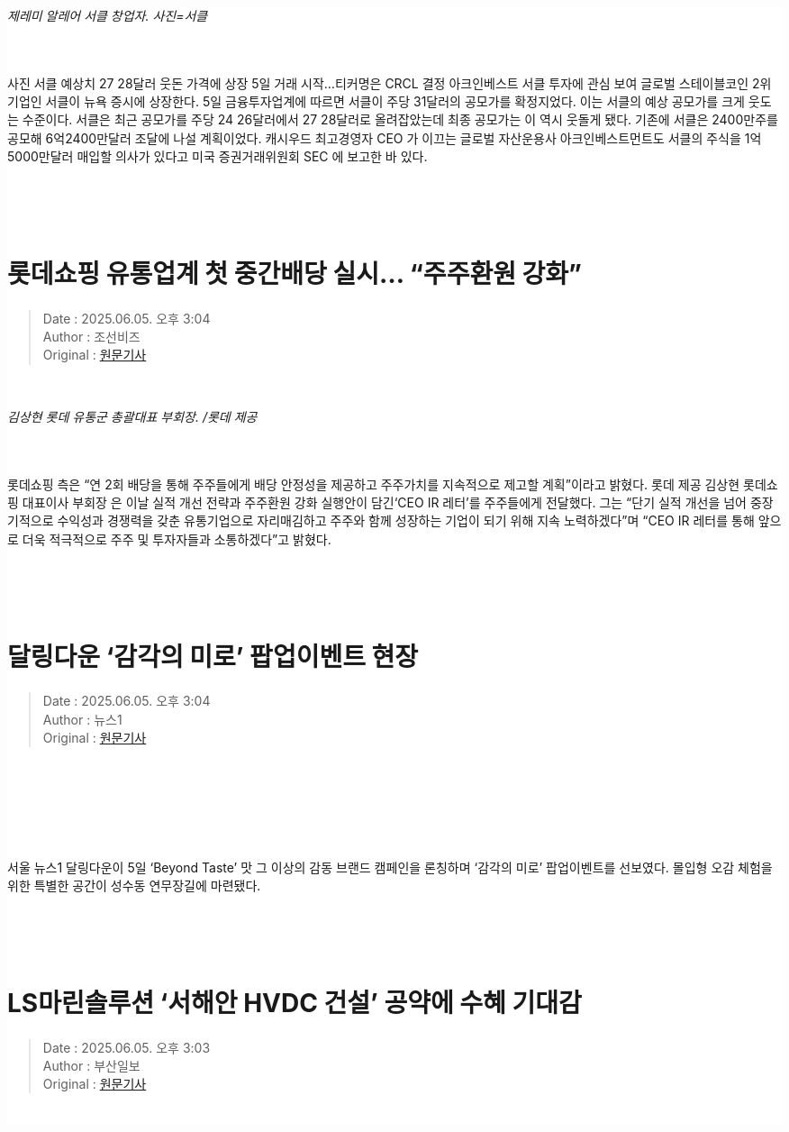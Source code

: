 <img alt=" 제레미 알레어 서클 창업자. 사진=서클" class="_LAZY_LOADING _LAZY_LOADING_INIT_HIDE" src="https://imgnews.pstatic.net/image/009/2025/06/05/0005504195_001_20250605150409247.png?type=w860" id="img1" style="display: none;"></img><em class="img_desc"> 제레미 알레어 서클 창업자. 사진=서클</em>  
<br/><br/>  
  
사진 서클 예상치 27 28달러 웃돈 가격에 상장 5일 거래 시작…티커명은 CRCL 결정 아크인베스트 서클 투자에 관심 보여 글로벌 스테이블코인 2위 기업인 서클이 뉴욕 증시에 상장한다.
5일 금융투자업계에 따르면 서클이 주당 31달러의 공모가를 확정지었다.
이는 서클의 예상 공모가를 크게 웃도는 수준이다.
서클은 최근 공모가를 주당 24 26달러에서 27 28달러로 올려잡았는데 최종 공모가는 이 역시 웃돌게 됐다.
기존에 서클은 2400만주를 공모해 6억2400만달러 조달에 나설 계획이었다.
캐시우드 최고경영자 CEO 가 이끄는 글로벌 자산운용사 아크인베스트먼트도 서클의 주식을 1억5000만달러 매입할 의사가 있다고 미국 증권거래위원회 SEC 에 보고한 바 있다.  
<br/><br/><br/>  

  
# 롯데쇼핑 유통업계 첫 중간배당 실시… “주주환원 강화”  
  
> Date : 2025.06.05. 오후 3:04  
> Author : 조선비즈  
> Original : [원문기사](https://n.news.naver.com/mnews/article/366/0001083120?sid=101)  
<br/>  
  
<img alt="김상현 롯데 유통군 총괄대표 부회장. /롯데 제공" class="_LAZY_LOADING _LAZY_LOADING_INIT_HIDE" src="https://imgnews.pstatic.net/image/366/2025/06/05/0001083120_001_20250605150407235.jpg?type=w860" id="img1" style="display: none;"></img><em class="img_desc">김상현 롯데 유통군 총괄대표 부회장. /롯데 제공</em>  
<br/><br/>  
  
롯데쇼핑 측은 “연 2회 배당을 통해 주주들에게 배당 안정성을 제공하고 주주가치를 지속적으로 제고할 계획”이라고 밝혔다.
롯데 제공 김상현 롯데쇼핑 대표이사 부회장 은 이날 실적 개선 전략과 주주환원 강화 실행안이 담긴‘CEO IR 레터’를 주주들에게 전달했다.
그는 “단기 실적 개선을 넘어 중장기적으로 수익성과 경쟁력을 갖춘 유통기업으로 자리매김하고 주주와 함께 성장하는 기업이 되기 위해 지속 노력하겠다”며 “CEO IR 레터를 통해 앞으로 더욱 적극적으로 주주 및 투자자들과 소통하겠다”고 밝혔다.  
<br/><br/><br/>  

  
# 달링다운 ‘감각의 미로’ 팝업이벤트 현장  
  
> Date : 2025.06.05. 오후 3:04  
> Author : 뉴스1  
> Original : [원문기사](https://n.news.naver.com/mnews/article/421/0008297697?sid=101)  
<br/>  
  
<img alt="" class="_LAZY_LOADING _LAZY_LOADING_INIT_HIDE" src="https://imgnews.pstatic.net/image/421/2025/06/05/0008297697_001_20250605150417928.jpg?type=w860" id="img1" style="display: none;"></img>  
<br/><br/>  
  
서울 뉴스1 달링다운이 5일 ‘Beyond Taste’ 맛 그 이상의 감동 브랜드 캠페인을 론칭하며 ‘감각의 미로’ 팝업이벤트를 선보였다. 몰입형 오감 체험을 위한 특별한 공간이 성수동 연무장길에 마련됐다.  
<br/><br/><br/>  

  
# LS마린솔루션 ‘서해안 HVDC 건설’ 공약에 수혜 기대감  
  
> Date : 2025.06.05. 오후 3:03  
> Author : 부산일보  
> Original : [원문기사](https://n.news.naver.com/mnews/article/082/0001329282?sid=101)  
<br/>  
  